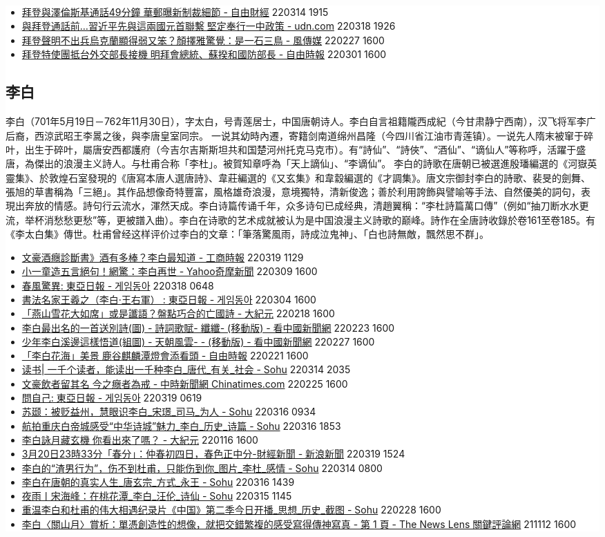 - [拜登與澤倫斯基通話49分鐘 華郵曝新制裁細節 - 自由財經](https://ec.ltn.com.tw/article/breakingnews/3859396 "拜登與澤倫斯基通話49分鐘 華郵曝新制裁細節 - 自由財經") 220314 1915
- [與拜登通話前…習近平先與這兩國元首聯繫 堅定奉行一中政策 - udn.com](https://udn.com/news/story/6809/6175109 "與拜登通話前…習近平先與這兩國元首聯繫 堅定奉行一中政策 - udn.com") 220318 1926
- [拜登聲明不出兵烏克蘭顯得弱又笨？顏擇雅驚覺：是一石三鳥 - 風傳媒](https://www.storm.mg/article/4214274 "拜登聲明不出兵烏克蘭顯得弱又笨？顏擇雅驚覺：是一石三鳥 - 風傳媒") 220227 1600
- [拜登特使團抵台外交部長接機 明拜會總統、蘇揆和國防部長 - 自由時報](https://news.ltn.com.tw/news/politics/breakingnews/3844406 "拜登特使團抵台外交部長接機 明拜會總統、蘇揆和國防部長 - 自由時報") 220301 1600

## 李白

李白（701年5月19日－762年11月30日），字太白，号青莲居士，中国唐朝诗人。李白自言祖籍隴西成紀（今甘肃静宁西南），汉飞将军李广后裔，西涼武昭王李暠之後，與李唐皇室同宗。
一说其幼時內遷，寄籍剑南道绵州昌隆（今四川省江油市青莲镇）。一说先人隋末被窜于碎叶，出生于碎叶，屬唐安西都護府（今吉尔吉斯斯坦共和国楚河州托克马克市）。有“詩仙”、“詩俠”、“酒仙”、“谪仙人”等称呼，活躍于盛唐，為傑出的浪漫主义詩人。与杜甫合称「李杜」。被賀知章呼為「天上謫仙」、“李谪仙”。
李白的詩歌在唐朝已被選進殷璠編選的《河嶽英靈集》、於敦煌石室發現的《唐寫本唐人選唐詩》、韋莊編選的《又玄集》和韋縠編選的《才調集》。唐文宗御封李白的詩歌、裴旻的劍舞、張旭的草書稱為「三絕」。其作品想像奇特豐富，風格雄奇浪漫，意境獨特，清新俊逸；善於利用誇飾與譬喻等手法、自然優美的詞句，表現出奔放的情感。詩句行云流水，渾然天成。李白诗篇传诵千年，众多诗句已成经典，清趙翼稱：“李杜詩篇萬口傳”（例如“抽刀断水水更流，举杯消愁愁更愁”等，更被譜入曲）。李白在诗歌的艺术成就被认为是中国浪漫主义詩歌的巅峰。詩作在全唐詩收錄於卷161至卷185。有《李太白集》傳世。杜甫曾经这样评价过李白的文章：「筆落驚風雨，詩成泣鬼神」、「白也詩無敵，飄然思不群」。
- [文豪酒癮診斷書》酒有多棒？李白最知道 - 工商時報](https://ctee.com.tw/lohas/lifestyle/609428.html "文豪酒癮診斷書》酒有多棒？李白最知道 - 工商時報") 220319 1129
- [小一童造五言絕句！網驚：李白再世 - Yahoo奇摩新聞](https://tw.news.yahoo.com/%E5%B0%8F-%E7%AB%A5%E9%80%A0%E4%BA%94%E8%A8%80%E7%B5%95%E5%8F%A5-%E7%B6%B2%E9%A9%9A-%E6%9D%8E%E7%99%BD%E5%86%8D%E4%B8%96-045424423.html "小一童造五言絕句！網驚：李白再世 - Yahoo奇摩新聞") 220309 1600
- [春風驚異: 東亞日報 - 게임동아](https://www.donga.com/tw/article/all/20220318/3257284/1 "春風驚異: 東亞日報 - 게임동아") 220318 0648
- [書法名家王羲之（李白·王右軍） : 東亞日報 - 게임동아](https://www.donga.com/tw/article/all/20220304/3231736/1 "書法名家王羲之（李白·王右軍） : 東亞日報 - 게임동아") 220304 1600
- [「燕山雪花大如席」或是讖語？盤點巧合的亡國詩 - 大紀元](https://www.epochtimes.com/b5/22/2/13/n13574633.htm "「燕山雪花大如席」或是讖語？盤點巧合的亡國詩 - 大紀元") 220218 1600
- [李白最出名的一首送別詩(圖) - 詩詞歌賦- 纖纖- (移動版) - 看中國新聞網](https://www.secretchina.com/news/b5/2022/02/23/998360.html "李白最出名的一首送別詩(圖) - 詩詞歌賦- 纖纖- (移動版) - 看中國新聞網") 220223 1600
- [少年李白溪邊這樣悟道(組圖) - 天朝風雲- - (移動版) - 看中國新聞網](https://www.secretchina.com/news/b5/2022/02/27/998366.html "少年李白溪邊這樣悟道(組圖) - 天朝風雲- - (移動版) - 看中國新聞網") 220227 1600
- [「李白花海」美景 鹿谷麒麟潭燈會添看頭 - 自由時報](https://news.ltn.com.tw/news/life/breakingnews/3835942 "「李白花海」美景 鹿谷麒麟潭燈會添看頭 - 自由時報") 220221 1600
- [读书| 一千个读者，能读出一千种李白_唐代_有关_社会 - Sohu](http://www.sohu.com/a/529772482_120244154 "读书| 一千个读者，能读出一千种李白_唐代_有关_社会 - Sohu") 220314 2035
- [文豪飲者留其名 今之癮者為戒 - 中時新聞網 Chinatimes.com](https://www.chinatimes.com/newspapers/20220225000653-260115 "文豪飲者留其名 今之癮者為戒 - 中時新聞網 Chinatimes.com") 220225 1600
- [問自己: 東亞日報 - 게임동아](https://www.donga.com/tw/List/article/all/20220319/3259780/1 "問自己: 東亞日報 - 게임동아") 220319 0619
- [苏颋：被贬益州，慧眼识李白_宋璟_司马_为人 - Sohu](http://www.sohu.com/a/530148953_123753 "苏颋：被贬益州，慧眼识李白_宋璟_司马_为人 - Sohu") 220316 0934
- [航拍重庆白帝城感受“中华诗城”魅力_李白_历史_诗篇 - Sohu](http://www.sohu.com/a/530327288_120388781 "航拍重庆白帝城感受“中华诗城”魅力_李白_历史_诗篇 - Sohu") 220316 1853
- [李白詠月藏玄機 你看出來了嗎？ - 大紀元](https://www.epochtimes.com/b5/22/1/7/n13488265.htm "李白詠月藏玄機 你看出來了嗎？ - 大紀元") 220116 1600
- [3月20日23時33分「春分」：仲春初四日，春色正中分-財經新聞 - 新浪新聞](https://news.sina.com.tw/article/20220319/41435470.html "3月20日23時33分「春分」：仲春初四日，春色正中分-財經新聞 - 新浪新聞") 220319 1524
- [李白的“渣男行为”，伤不到杜甫，只能伤到你_图片_李杜_感情 - Sohu](http://www.sohu.com/a/529564344_439623 "李白的“渣男行为”，伤不到杜甫，只能伤到你_图片_李杜_感情 - Sohu") 220314 0800
- [李白在唐朝的真实人生_唐玄宗_方式_永王 - Sohu](http://www.sohu.com/a/530246173_120935067 "李白在唐朝的真实人生_唐玄宗_方式_永王 - Sohu") 220316 1439
- [夜雨丨宋海峰：在桃花潭_李白_汪伦_诗仙 - Sohu](http://www.sohu.com/a/529910489_120388781 "夜雨丨宋海峰：在桃花潭_李白_汪伦_诗仙 - Sohu") 220315 1145
- [重温李白和杜甫的伟大相遇纪录片《中国》第二季今日开播_思想_历史_截图 - Sohu](http://www.sohu.com/a/526035460_116237 "重温李白和杜甫的伟大相遇纪录片《中国》第二季今日开播_思想_历史_截图 - Sohu") 220228 1600
- [李白〈關山月〉賞析：單憑創造性的想像，就把交錯繁複的感受寫得傳神寫真 - 第 1 頁 - The News Lens 關鍵評論網](https://www.thenewslens.com/article/158648 "李白〈關山月〉賞析：單憑創造性的想像，就把交錯繁複的感受寫得傳神寫真 - 第 1 頁 - The News Lens 關鍵評論網") 211112 1600
